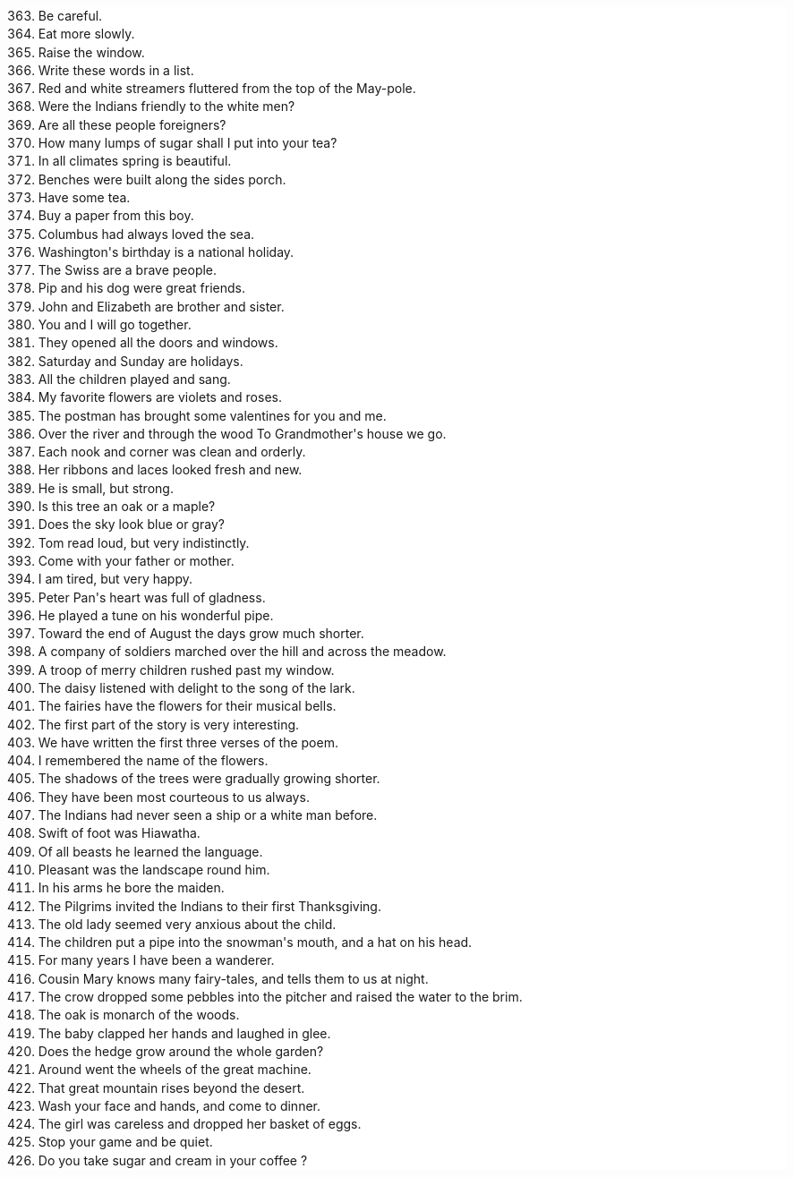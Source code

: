 363. Be careful.
364. Eat more slowly.
365. Raise the window.
366. Write these words in a list.
367. Red and white streamers fluttered from the top of the May-pole.
368. Were the Indians friendly to the white men?
369. Are all these people foreigners?
370. How many lumps of sugar shall I put into your tea?
371. In all climates spring is beautiful.
372. Benches were built along the sides porch.
373. Have some tea.
374. Buy a paper from this boy.
375. Columbus had always loved the sea.
376. Washington's birthday is a national holiday.
377. The Swiss are a brave people.
378. Pip and his dog were great friends.
379. John and Elizabeth are brother and sister.
380. You and I will go together.
381. They opened all the doors and windows.
382. Saturday and Sunday are holidays.
383. All the children played and sang.
384. My favorite flowers are violets and roses.
385. The postman has brought some valentines for you and me.
386. Over the river and through the wood To Grandmother's house we go.
387. Each nook and corner was clean and orderly.
388. Her ribbons and laces looked fresh and new.
389. He is small, but strong.
390. Is this tree an oak or a maple?
391. Does the sky look blue or gray?
392. Tom read loud, but very indistinctly.
393. Come with your father or mother.
394. I am tired, but very happy.
395. Peter Pan's heart was full of gladness.
396. He played a tune on his wonderful pipe.
397. Toward the end of August the days grow much shorter.
398. A company of soldiers marched over the hill and across the meadow.
399. A troop of merry children rushed past my window.
400. The daisy listened with delight to the song of the lark.
401. The fairies have the flowers for their musical bells.
402. The first part of the story is very interesting.
403. We have written the first three verses of the poem.
404. I remembered the name of the flowers.
405. The shadows of the trees were gradually growing shorter.
406. They have been most courteous to us always.
407. The Indians had never seen a ship or a white man before.
408. Swift of foot was Hiawatha.
409. Of all beasts he learned the language.
410. Pleasant was the landscape round him.
411. In his arms he bore the maiden.
412. The Pilgrims invited the Indians to their first Thanksgiving.
413. The old lady seemed very anxious about the child.
414. The children put a pipe into the snowman's mouth, and a hat on his head.
415. For many years I have been a wanderer.
416. Cousin Mary knows many fairy-tales, and tells them to us at night.
417. The crow dropped some pebbles into the pitcher and raised the water to the brim.
418. The oak is monarch of the woods.
419. The baby clapped her hands and laughed in glee.
420. Does the hedge grow around the whole garden?
421. Around went the wheels of the great machine.
422. That great mountain rises beyond the desert.
423. Wash your face and hands, and come to dinner.
424. The girl was careless and dropped her basket of eggs.
425. Stop your game and be quiet.
426. Do you take sugar and cream in your coffee ?